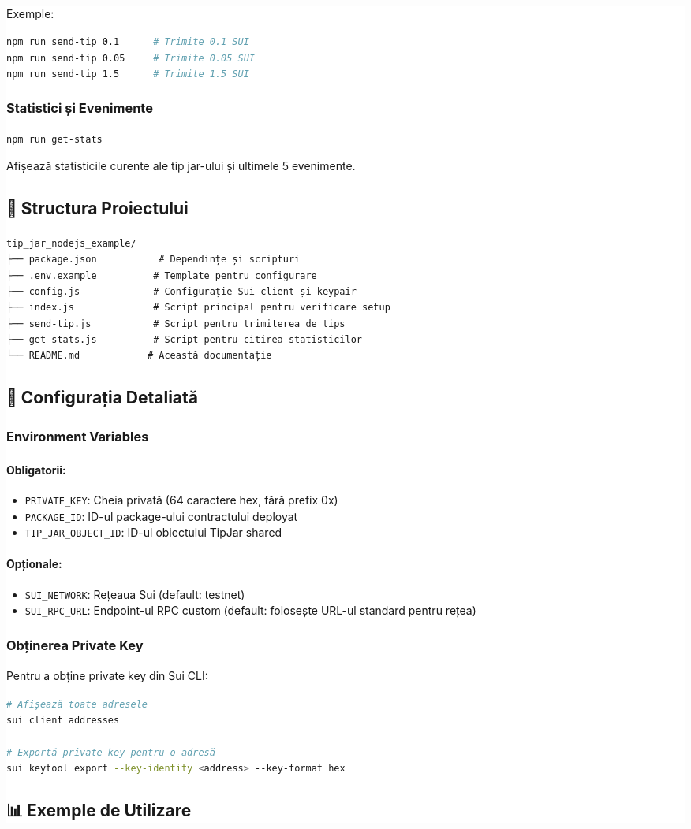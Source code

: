 Exemple:
```bash
npm run send-tip 0.1      # Trimite 0.1 SUI
npm run send-tip 0.05     # Trimite 0.05 SUI
npm run send-tip 1.5      # Trimite 1.5 SUI
```

### Statistici și Evenimente
```bash
npm run get-stats
```
Afișează statisticile curente ale tip jar-ului și ultimele 5 evenimente.

## 📁 Structura Proiectului

```
tip_jar_nodejs_example/
├── package.json           # Dependințe și scripturi
├── .env.example          # Template pentru configurare
├── config.js             # Configurație Sui client și keypair
├── index.js              # Script principal pentru verificare setup
├── send-tip.js           # Script pentru trimiterea de tips
├── get-stats.js          # Script pentru citirea statisticilor
└── README.md            # Această documentație
```

## 🔧 Configurația Detaliată

### Environment Variables

#### Obligatorii:
- `PRIVATE_KEY`: Cheia privată (64 caractere hex, fără prefix 0x)
- `PACKAGE_ID`: ID-ul package-ului contractului deployat
- `TIP_JAR_OBJECT_ID`: ID-ul obiectului TipJar shared

#### Opționale:
- `SUI_NETWORK`: Rețeaua Sui (default: testnet)
- `SUI_RPC_URL`: Endpoint-ul RPC custom (default: folosește URL-ul standard pentru rețea)

### Obținerea Private Key

Pentru a obține private key din Sui CLI:
```bash
# Afișează toate adresele
sui client addresses

# Exportă private key pentru o adresă
sui keytool export --key-identity <address> --key-format hex
```

## 📊 Exemple de Utilizare
